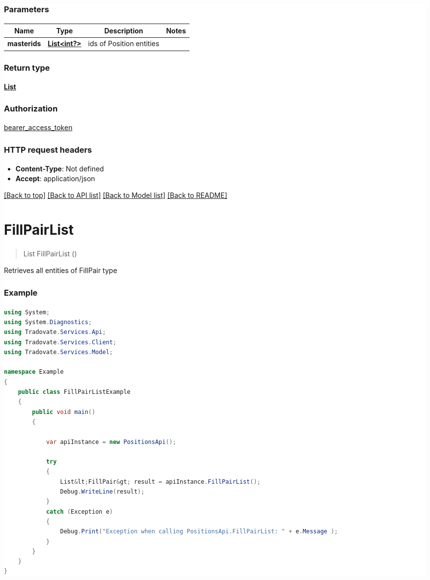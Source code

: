 ### Parameters

Name | Type | Description  | Notes
------------- | ------------- | ------------- | -------------
 **masterids** | [**List&lt;int?&gt;**](int?.md)| ids of Position entities | 

### Return type

[**List<FillPair>**](FillPair.md)

### Authorization

[bearer_access_token](../README.md#bearer_access_token)

### HTTP request headers

 - **Content-Type**: Not defined
 - **Accept**: application/json

[[Back to top]](#) [[Back to API list]](../README.md#documentation-for-api-endpoints) [[Back to Model list]](../README.md#documentation-for-models) [[Back to README]](../README.md)
<a name="fillpairlist"></a>
# **FillPairList**
> List<FillPair> FillPairList ()



Retrieves all entities of FillPair type

### Example
```csharp
using System;
using System.Diagnostics;
using Tradovate.Services.Api;
using Tradovate.Services.Client;
using Tradovate.Services.Model;

namespace Example
{
    public class FillPairListExample
    {
        public void main()
        {

            var apiInstance = new PositionsApi();

            try
            {
                List&lt;FillPair&gt; result = apiInstance.FillPairList();
                Debug.WriteLine(result);
            }
            catch (Exception e)
            {
                Debug.Print("Exception when calling PositionsApi.FillPairList: " + e.Message );
            }
        }
    }
}
```
